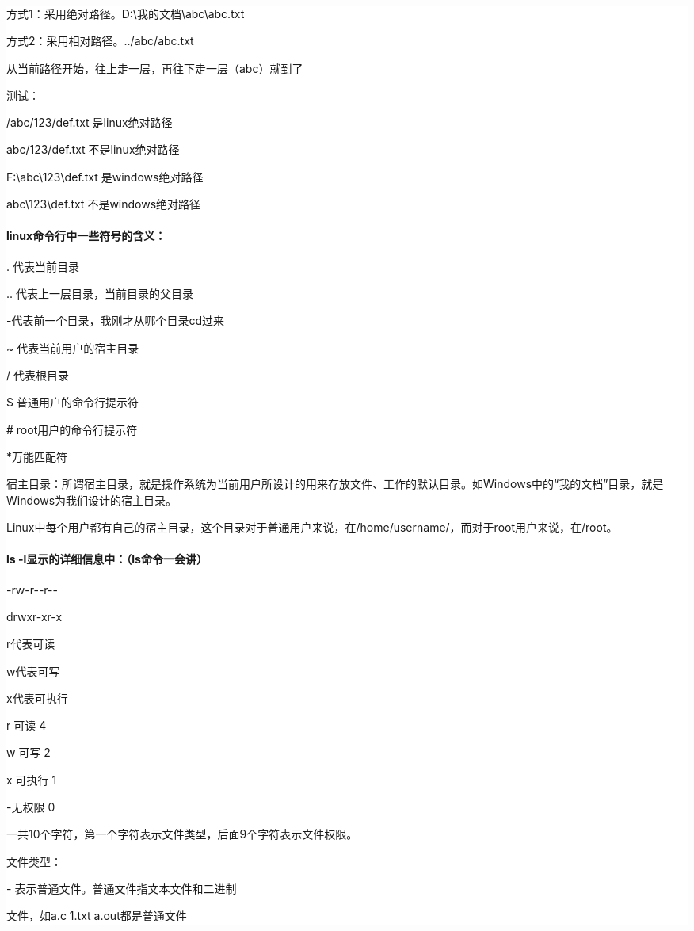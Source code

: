 方式1：采用绝对路径。D:\我的文档\abc\abc.txt

方式2：采用相对路径。../abc/abc.txt

从当前路径开始，往上走一层，再往下走一层（abc）就到了

测试：

/abc/123/def.txt	是linux绝对路径

abc/123/def.txt	不是linux绝对路径

F:\abc\123\def.txt	是windows绝对路径

abc\123\def.txt	不是windows绝对路径

#### linux命令行中一些符号的含义：

.	代表当前目录

..	代表上一层目录，当前目录的父目录

-代表前一个目录，我刚才从哪个目录cd过来

~	代表当前用户的宿主目录

/	代表根目录

$	普通用户的命令行提示符

\#	root用户的命令行提示符

*万能匹配符

宿主目录：所谓宿主目录，就是操作系统为当前用户所设计的用来存放文件、工作的默认目录。如Windows中的“我的文档”目录，就是Windows为我们设计的宿主目录。

Linux中每个用户都有自己的宿主目录，这个目录对于普通用户来说，在/home/username/，而对于root用户来说，在/root。

#### ls -l显示的详细信息中：（ls命令一会讲） 

-rw-r--r--

drwxr-xr-x

r代表可读

w代表可写

x代表可执行

r	可读	4

w	可写	2

x	可执行	1

-无权限	0

一共10个字符，第一个字符表示文件类型，后面9个字符表示文件权限。

文件类型：

\- 表示普通文件。普通文件指文本文件和二进制

文件，如a.c  1.txt a.out都是普通文件

